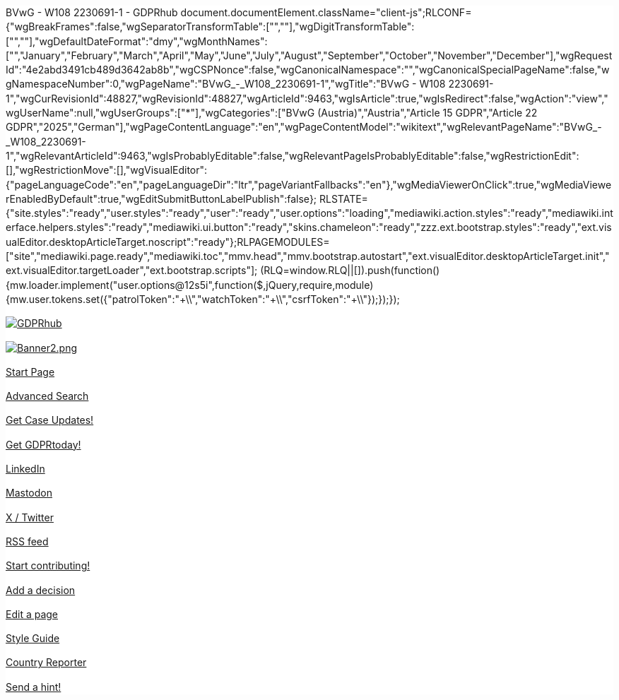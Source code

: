  BVwG - W108 2230691-1 - GDPRhub document.documentElement.className="client-js";RLCONF={"wgBreakFrames":false,"wgSeparatorTransformTable":\["",""\],"wgDigitTransformTable":\["",""\],"wgDefaultDateFormat":"dmy","wgMonthNames":\["","January","February","March","April","May","June","July","August","September","October","November","December"\],"wgRequestId":"4e2abd3491cb489d3642ab8b","wgCSPNonce":false,"wgCanonicalNamespace":"","wgCanonicalSpecialPageName":false,"wgNamespaceNumber":0,"wgPageName":"BVwG\_-\_W108\_2230691-1","wgTitle":"BVwG - W108 2230691-1","wgCurRevisionId":48827,"wgRevisionId":48827,"wgArticleId":9463,"wgIsArticle":true,"wgIsRedirect":false,"wgAction":"view","wgUserName":null,"wgUserGroups":\["\*"\],"wgCategories":\["BVwG (Austria)","Austria","Article 15 GDPR","Article 22 GDPR","2025","German"\],"wgPageContentLanguage":"en","wgPageContentModel":"wikitext","wgRelevantPageName":"BVwG\_-\_W108\_2230691-1","wgRelevantArticleId":9463,"wgIsProbablyEditable":false,"wgRelevantPageIsProbablyEditable":false,"wgRestrictionEdit":\[\],"wgRestrictionMove":\[\],"wgVisualEditor":{"pageLanguageCode":"en","pageLanguageDir":"ltr","pageVariantFallbacks":"en"},"wgMediaViewerOnClick":true,"wgMediaViewerEnabledByDefault":true,"wgEditSubmitButtonLabelPublish":false}; RLSTATE={"site.styles":"ready","user.styles":"ready","user":"ready","user.options":"loading","mediawiki.action.styles":"ready","mediawiki.interface.helpers.styles":"ready","mediawiki.ui.button":"ready","skins.chameleon":"ready","zzz.ext.bootstrap.styles":"ready","ext.visualEditor.desktopArticleTarget.noscript":"ready"};RLPAGEMODULES=\["site","mediawiki.page.ready","mediawiki.toc","mmv.head","mmv.bootstrap.autostart","ext.visualEditor.desktopArticleTarget.init","ext.visualEditor.targetLoader","ext.bootstrap.scripts"\]; (RLQ=window.RLQ||\[\]).push(function(){mw.loader.implement("user.options@12s5i",function($,jQuery,require,module){mw.user.tokens.set({"patrolToken":"+\\\\","watchToken":"+\\\\","csrfToken":"+\\\\"});});});                    

[![GDPRhub](/images/gdprhub_v5_150.png)](/index.php?title=Welcome_to_GDPRhub "Visit the main page")

[![Banner2.png](/images/5/57/Banner2.png)](https://gdprhub.eu/index.php?title=GDPRtoday)

[Start Page](/index.php?title=Welcome_to_GDPRhub)

[Advanced Search](/index.php?title=Advanced_Search)

[Get Case Updates!](#)

[Get GDPRtoday!](/index.php?title=GDPRtoday)

[LinkedIn](https://www.linkedin.com/showcase/gdprhub)

[Mastodon](https://mastodon.social/@GDPRhub)

[X / Twitter](https://www.twitter.com/GDPRhub)

[RSS feed](https://gdprhub.eu/index.php?title=Special:NewPages&feed=atom&hideredirs=1&limit=10&render=1)

[Start contributing!](#)

[Add a decision](/index.php?title=How_to_add_a_new_decision)

[Edit a page](/index.php?title=How_to_edit_a_page_on_GDPRhub)

[Style Guide](/index.php?title=GDPRhub_style_guide)

[Country Reporter](https://gdprmgmt.noyb.eu/become_country_reporter)

[Send a hint!](mailto:GDPRhub@noyb.eu?subject=GDPRhub%20-%20hint&body=Thank%20you%20for%20sending%20us%20a%20hint!%0A%0AIf%20you%20want%20to%20send%20us%20details%20about%20a%20case%20that%20is%20not%20on%20GDPRhub%20yet%2C%20please%20fill%20out%20the%20form%20below!%0AIf%20you%20want%20to%20send%20us%20any%20other%20information%2C%20just%20delete%20this%20text.%0A%0A%3D%3D%3D%20General%20Details%20%3D%3D%3D%0A%0ALink%20to%20the%20decision%20\(attach%20document%20if%20not%20public\)%3A%0ADPA%2FCourt%3A%0ACountry%3A%0ADate%3A%0A%0A%3D%3D%3D%20Factual%20Summary%20in%20English%20%3D%3D%3D%0A%0A-%3E%20What%20happened%20in%20this%20case%3F%0A%0A%3D%3D%3D%20Summary%20of%20the%20Dispute%20in%20English%20%3D%3D%3D%0A%0A-%3E%20What%20was%20the%20core%20dispute%20about%3F%0A%0A%3D%3D%3D%20Summary%20of%20the%20Holding%20in%20English%20%3D%3D%3D%0A%0A-%3E%20What%20is%20the%20core%20take%20away%20from%20the%20decision%3F%0A%0A%0AThank%20you%20for%20your%20support!%0Anoyb.eu%20team)
